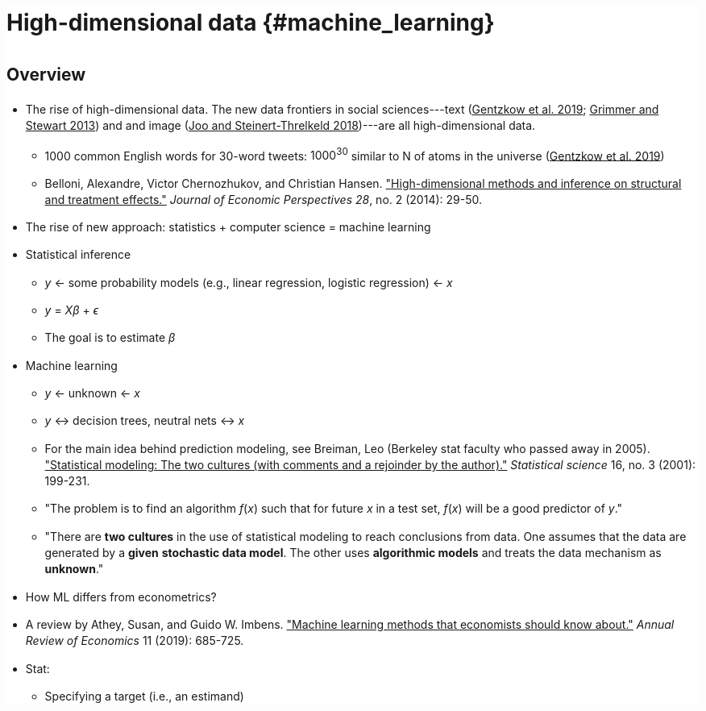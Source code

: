 # High-dimensional data {#machine_learning}



## Overview 

- The rise of high-dimensional data. The new data frontiers in social sciences---text ([Gentzkow et al. 2019](https://web.stanford.edu/~gentzkow/research/text-as-data.pdf); [Grimmer and Stewart 2013](https://www.jstor.org/stable/pdf/24572662.pdf?casa_token=SQdSI4R_VdwAAAAA:4QiVLhCXqr9f0qNMM9U75EL5JbDxxnXxUxyIfDf0U8ZzQx9szc0xVqaU6DXG4nHyZiNkvcwGlgD6H0Lxj3y0ULHwgkf1MZt8-9TPVtkEH9I4AHgbTg)) and and image ([Joo and Steinert-Threlkeld 2018](https://arxiv.org/pdf/1810.01544))---are all high-dimensional data. 

    - 1000 common English words for 30-word tweets: $1000^{30}$ similar to N of atoms in the universe ([Gentzkow et al. 2019](https://web.stanford.edu/~gentzkow/research/text-as-data.pdf))

    - Belloni, Alexandre, Victor Chernozhukov, and Christian Hansen. ["High-dimensional methods and inference on structural and treatment effects."](https://pubs.aeaweb.org/doi/pdfplus/10.1257/jep.28.2.29) *Journal of Economic Perspectives 28*, no. 2 (2014): 29-50.

- The rise of new approach: statistics + computer science = machine learning 

- Statistical inference 

    - $y$ <- some probability models (e.g., linear regression, logistic regression) <- $x$
       
    - $y$ = $X\beta$ + $\epsilon$
        
    - The goal is to estimate $\beta$

- Machine learning 

    - $y$ <- unknown <- $x$ 
    
    - $y$ <-> decision trees, neutral nets <-> $x$
        
    - For the main idea behind prediction modeling, see Breiman, Leo (Berkeley stat faculty who passed away in 2005). ["Statistical modeling: The two cultures (with comments and a rejoinder by the author)."](https://projecteuclid.org/euclid.ss/1009213726) *Statistical science* 16, no. 3 (2001): 199-231.
    
    - "The problem is to find an algorithm $f(x)$ such that for future $x$ in a test set, $f(x)$ will be a good predictor of $y$."
    
    - "There are **two cultures** in the use of statistical modeling to reach conclusions from data. One assumes that the data are generated by a **given** **stochastic data model**. The other uses **algorithmic models** and treats the data mechanism as **unknown**."


- How ML differs from econometrics? 

- A review by Athey, Susan, and Guido W. Imbens. ["Machine learning methods that economists should know about."](https://www.annualreviews.org/doi/full/10.1146/annurev-economics-080217-053433) *Annual Review of Economics* 11 (2019): 685-725.
        
- Stat:
  
    - Specifying a target (i.e., an estimand)
